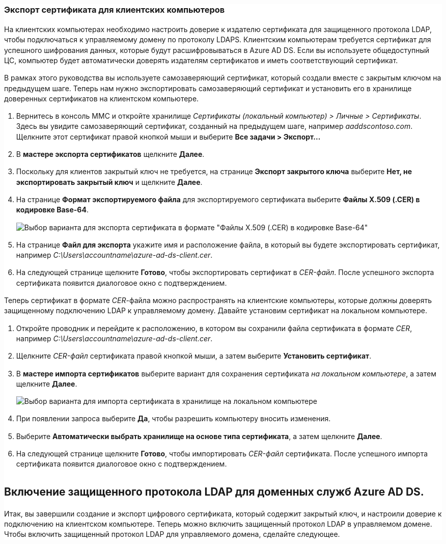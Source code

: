 ### <a name="export-a-certificate-for-client-computers"></a>Экспорт сертификата для клиентских компьютеров

На клиентских компьютерах необходимо настроить доверие к издателю сертификата для защищенного протокола LDAP, чтобы подключаться к управляемому домену по протоколу LDAPS. Клиентским компьютерам требуется сертификат для успешного шифрования данных, которые будут расшифровываться в Azure AD DS. Если вы используете общедоступный ЦС, компьютер будет автоматически доверять издателям сертификатов и иметь соответствующий сертификат.

В рамках этого руководства вы используете самозаверяющий сертификат, который создали вместе с закрытым ключом на предыдущем шаге. Теперь нам нужно экспортировать самозаверяющий сертификат и установить его в хранилище доверенных сертификатов на клиентском компьютере.

1. Вернитесь в консоль MMC и откройте хранилище *Сертификаты (локальный компьютер) > Личные > Сертификаты*. Здесь вы увидите самозаверяющий сертификат, созданный на предыдущем шаге, например *aaddscontoso.com*. Щелкните этот сертификат правой кнопкой мыши и выберите **Все задачи > Экспорт...**
1. В **мастере экспорта сертификатов** щелкните **Далее**.
1. Поскольку для клиентов закрытый ключ не требуется, на странице **Экспорт закрытого ключа** выберите **Нет, не экспортировать закрытый ключ** и щелкните **Далее**.
1. На странице **Формат экспортируемого файла** для экспортируемого сертификата выберите **Файлы X.509 (.CER) в кодировке Base-64**.

    ![Выбор варианта для экспорта сертификата в формате "Файлы X.509 (.CER) в кодировке Base-64"](./media/tutorial-configure-ldaps/export-cert-to-cer-file.png)

1. На странице **Файл для экспорта** укажите имя и расположение файла, в который вы будете экспортировать сертификат, например *C:\Users\accountname\azure-ad-ds-client.cer*.
1. На следующей странице щелкните **Готово**, чтобы экспортировать сертификат в *CER-файл*. После успешного экспорта сертификата появится диалоговое окно с подтверждением.

Теперь сертификат в формате *CER*-файла можно распространять на клиентские компьютеры, которые должны доверять защищенному подключению LDAP к управляемому домену. Давайте установим сертификат на локальном компьютере.

1. Откройте проводник и перейдите к расположению, в котором вы сохранили файла сертификата в формате *CER*, например *C:\Users\accountname\azure-ad-ds-client.cer*.
1. Щелкните *CER-файл* сертификата правой кнопкой мыши, а затем выберите **Установить сертификат**.
1. В **мастере импорта сертификатов** выберите вариант для сохранения сертификата *на локальном компьютере*, а затем щелкните **Далее**.

    ![Выбор варианта для импорта сертификата в хранилище на локальном компьютере](./media/tutorial-configure-ldaps/import-cer-file.png)

1. При появлении запроса выберите **Да**, чтобы разрешить компьютеру вносить изменения.
1. Выберите **Автоматически выбрать хранилище на основе типа сертификата**, а затем щелкните **Далее**.
1. На следующей странице щелкните **Готово**, чтобы импортировать *CER-файл* сертификата. После успешного импорта сертификата появится диалоговое окно с подтверждением.

## <a name="enable-secure-ldap-for-azure-ad-ds"></a>Включение защищенного протокола LDAP для доменных служб Azure AD DS.

Итак, вы завершили создание и экспорт цифрового сертификата, который содержит закрытый ключ, и настроили доверие к подключению на клиентском компьютере. Теперь можно включить защищенный протокол LDAP в управляемом домене. Чтобы включить защищенный протокол LDAP для управляемого домена, сделайте следующее.
